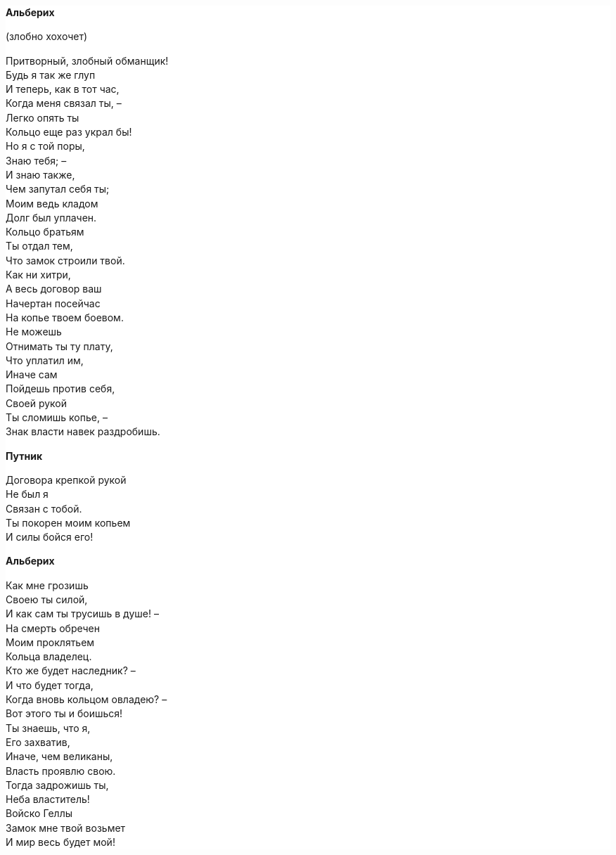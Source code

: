 **Альберих**

(злобно хохочет)

Притворный, злобный обманщик!  
Будь я так же глуп  
И теперь, как в тот час,  
Когда меня связал ты, –  
Легко опять ты  
Кольцо еще раз украл бы!  
Но я с той поры,  
Знаю тебя; –  
И знаю также,  
Чем запутал себя ты;  
Моим ведь кладом  
Долг был уплачен.  
Кольцо братьям  
Ты отдал тем,  
Что замок строили твой.  
Как ни хитри,  
А весь договор ваш  
Начертан посейчас  
На копье твоем боевом.  
Не можешь  
Отнимать ты ту плату,  
Что уплатил им,  
Иначе сам  
Пойдешь против себя,  
Своей рукой  
Ты сломишь копье, –  
Знак власти навек раздробишь.

**Путник**

Договора крепкой рукой  
Не был я  
Связан с тобой.  
Ты покорен моим копьем  
И силы бойся его!

**Альберих**

Как мне грозишь  
Своею ты силой,  
И как сам ты трусишь в душе! –  
На смерть обречен  
Моим проклятьем  
Кольца владелец.  
Кто же будет наследник? –  
И что будет тогда,  
Когда вновь кольцом овладею? –  
Вот этого ты и боишься!  
Ты знаешь, что я,  
Его захватив,  
Иначе, чем великаны,  
Власть проявлю свою.  
Тогда задрожишь ты,  
Неба властитель!  
Войско Геллы  
Замок мне твой возьмет  
И мир весь будет мой!
